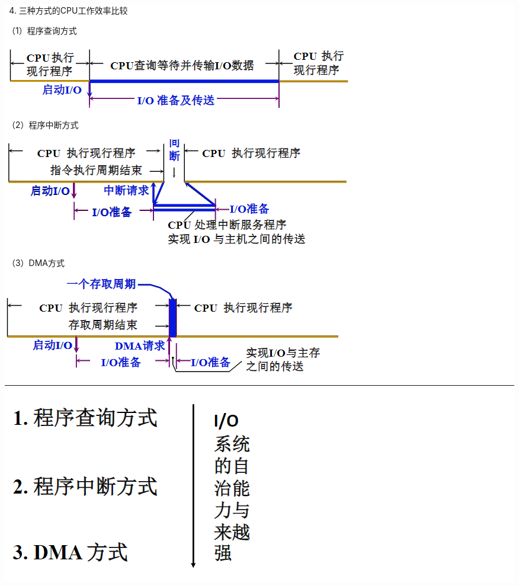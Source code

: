 4. 三种方式的CPU工作效率比较

​	（1）程序查询方式

![image-20231015174253744](../picture/image-20231015174253744.png)

​	（2）程序中断方式

![image-20231015174322295](../picture/image-20231015174322295.png)

​	（3）DMA方式

![image-20231015174346597](../picture/image-20231015174346597.png)

------

![image-20231015182717557](../picture/image-20231015182717557.png)
